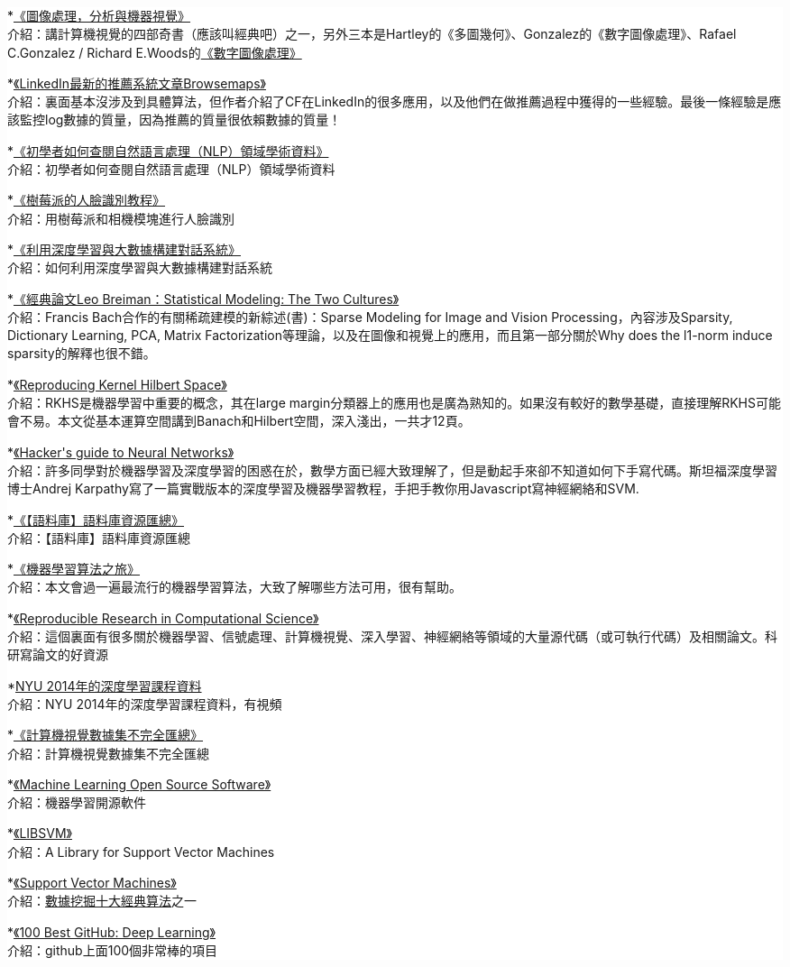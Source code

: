 *[《圖像處理，分析與機器視覺》](http://book.douban.com/subject/5921462/)  
介紹：講計算機視覺的四部奇書（應該叫經典吧）之一，另外三本是Hartley的《多圖幾何》、Gonzalez的《數字圖像處理》、Rafael C.Gonzalez / Richard E.Woods的[《數字圖像處理》](http://book.douban.com/subject/1106342/)

*[《LinkedIn最新的推薦系統文章Browsemaps》](http://pan.baidu.com/s/1sjFeLTN)  
介紹：裏面基本沒涉及到具體算法，但作者介紹了CF在LinkedIn的很多應用，以及他們在做推薦過程中獲得的一些經驗。最後一條經驗是應該監控log數據的質量，因為推薦的質量很依賴數據的質量！

*[《初學者如何查閱自然語言處理（NLP）領域學術資料》](http://blog.sina.com.cn/s/blog_574a437f01019poo.html)  
介紹：初學者如何查閱自然語言處理（NLP）領域學術資料

*[《樹莓派的人臉識別教程》](http://www.open-electronics.org/raspberry-pi-and-the-camera-pi-module-face-recognition-tutorial/)  
介紹：用樹莓派和相機模塊進行人臉識別

*[《利用深度學習與大數據構建對話系統》](http://www.hangli-hl.com/uploads/3/1/6/8/3168008/short_text_conversation_mla.pdf)  
介紹：如何利用深度學習與大數據構建對話系統

*[《經典論文Leo Breiman：Statistical Modeling: The Two Cultures》](http://lear.inrialpes.fr/people/mairal/resources/pdf/review_sparse_arxiv.pdf)  
介紹：Francis Bach合作的有關稀疏建模的新綜述(書)：Sparse Modeling for Image and Vision Processing，內容涉及Sparsity, Dictionary Learning, PCA, Matrix Factorization等理論，以及在圖像和視覺上的應用，而且第一部分關於Why does the l1-norm induce sparsity的解釋也很不錯。

*[《Reproducing Kernel Hilbert Space》](http://www.umiacs.umd.edu/%7Ehal/docs/daume04rkhs.pdf)  
介紹：RKHS是機器學習中重要的概念，其在large margin分類器上的應用也是廣為熟知的。如果沒有較好的數學基礎，直接理解RKHS可能會不易。本文從基本運算空間講到Banach和Hilbert空間，深入淺出，一共才12頁。

*[《Hacker's guide to Neural Networks》](http://karpathy.github.io/neuralnets/)  
介紹：許多同學對於機器學習及深度學習的困惑在於，數學方面已經大致理解了，但是動起手來卻不知道如何下手寫代碼。斯坦福深度學習博士Andrej Karpathy寫了一篇實戰版本的深度學習及機器學習教程，手把手教你用Javascript寫神經網絡和SVM.

*[《【語料庫】語料庫資源匯總》](http://blog.csdn.net/pandalibaba/article/details/17409395)  
介紹：【語料庫】語料庫資源匯總

*[《機器學習算法之旅》](http://blog.jobbole.com/60809/)  
介紹：本文會過一遍最流行的機器學習算法，大致了解哪些方法可用，很有幫助。

*[《Reproducible Research in Computational Science》](http://www.csee.wvu.edu/%7Exinl/source.html)  
介紹：這個裏面有很多關於機器學習、信號處理、計算機視覺、深入學習、神經網絡等領域的大量源代碼（或可執行代碼）及相關論文。科研寫論文的好資源

*[NYU 2014年的深度學習課程資料](http://cilvr.nyu.edu/doku.php?id=deeplearning:slides:start)  
介紹：NYU 2014年的深度學習課程資料，有視頻

*[《計算機視覺數據集不完全匯總》](https://github.com/memect/hao/blob/master/awesome/computer-vision-dataset.md)  
介紹：計算機視覺數據集不完全匯總

*[《Machine Learning Open Source Software》](http://mloss.org/software/)  
介紹：機器學習開源軟件

*[《LIBSVM》](http://www.csie.ntu.edu.tw/%7Ecjlin/libsvm/)  
介紹：A Library for Support Vector Machines

*[《Support Vector Machines》](http://www.support-vector-machines.org/index.html)  
介紹：[數據挖掘十大經典算法](https://github.com/ty4z2008/Qix/blob/master/files.cnblogs.com/tekson/数据挖掘之经典算法.doc)之一

*[《100 Best GitHub: Deep Learning》](http://meta-guide.com/software-meta-guide/100-best-github-deep-learning/)  
介紹：github上面100個非常棒的項目
